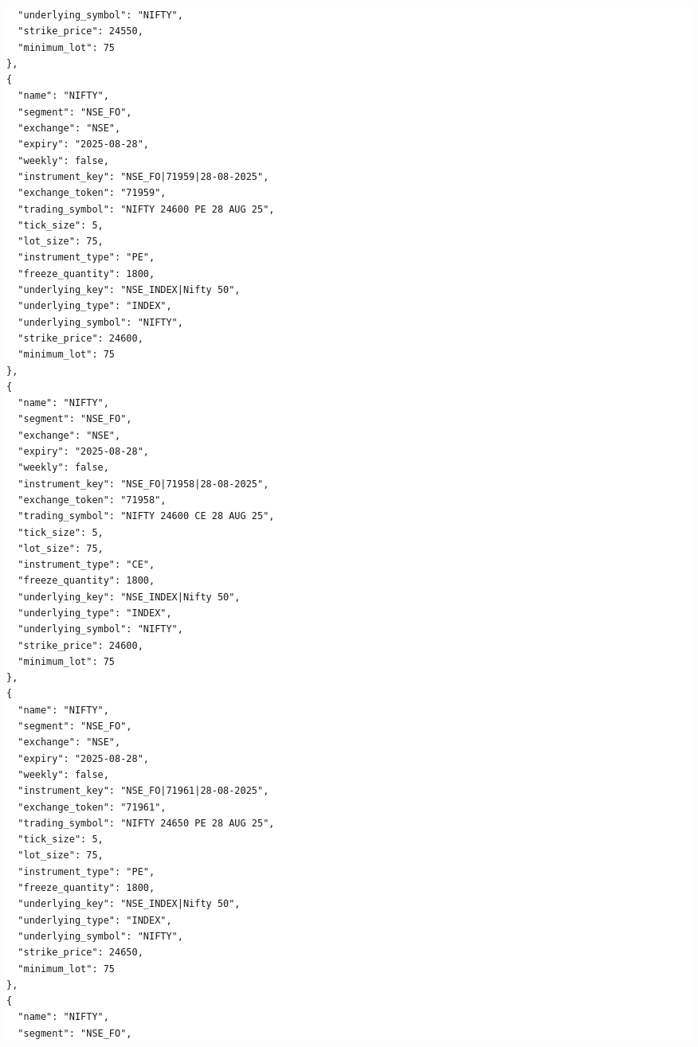       "underlying_symbol": "NIFTY",
      "strike_price": 24550,
      "minimum_lot": 75
    },
    {
      "name": "NIFTY",
      "segment": "NSE_FO",
      "exchange": "NSE",
      "expiry": "2025-08-28",
      "weekly": false,
      "instrument_key": "NSE_FO|71959|28-08-2025",
      "exchange_token": "71959",
      "trading_symbol": "NIFTY 24600 PE 28 AUG 25",
      "tick_size": 5,
      "lot_size": 75,
      "instrument_type": "PE",
      "freeze_quantity": 1800,
      "underlying_key": "NSE_INDEX|Nifty 50",
      "underlying_type": "INDEX",
      "underlying_symbol": "NIFTY",
      "strike_price": 24600,
      "minimum_lot": 75
    },
    {
      "name": "NIFTY",
      "segment": "NSE_FO",
      "exchange": "NSE",
      "expiry": "2025-08-28",
      "weekly": false,
      "instrument_key": "NSE_FO|71958|28-08-2025",
      "exchange_token": "71958",
      "trading_symbol": "NIFTY 24600 CE 28 AUG 25",
      "tick_size": 5,
      "lot_size": 75,
      "instrument_type": "CE",
      "freeze_quantity": 1800,
      "underlying_key": "NSE_INDEX|Nifty 50",
      "underlying_type": "INDEX",
      "underlying_symbol": "NIFTY",
      "strike_price": 24600,
      "minimum_lot": 75
    },
    {
      "name": "NIFTY",
      "segment": "NSE_FO",
      "exchange": "NSE",
      "expiry": "2025-08-28",
      "weekly": false,
      "instrument_key": "NSE_FO|71961|28-08-2025",
      "exchange_token": "71961",
      "trading_symbol": "NIFTY 24650 PE 28 AUG 25",
      "tick_size": 5,
      "lot_size": 75,
      "instrument_type": "PE",
      "freeze_quantity": 1800,
      "underlying_key": "NSE_INDEX|Nifty 50",
      "underlying_type": "INDEX",
      "underlying_symbol": "NIFTY",
      "strike_price": 24650,
      "minimum_lot": 75
    },
    {
      "name": "NIFTY",
      "segment": "NSE_FO",